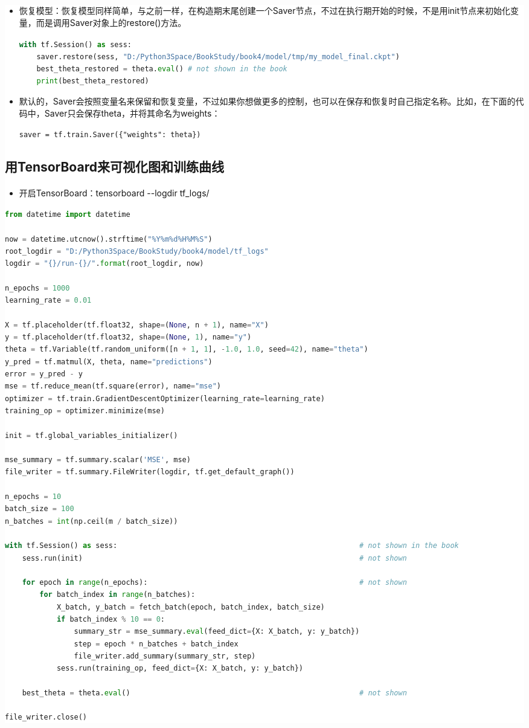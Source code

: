 - 恢复模型：恢复模型同样简单，与之前一样，在构造期末尾创建一个Saver节点，不过在执行期开始的时候，不是用init节点来初始化变量，而是调用Saver对象上的restore()方法。

  ```python
  with tf.Session() as sess:
      saver.restore(sess, "D:/Python3Space/BookStudy/book4/model/tmp/my_model_final.ckpt")
      best_theta_restored = theta.eval() # not shown in the book
      print(best_theta_restored)
  ```

- 默认的，Saver会按照变量名来保留和恢复变量，不过如果你想做更多的控制，也可以在保存和恢复时自己指定名称。比如，在下面的代码中，Saver只会保存theta，并将其命名为weights：

  `saver = tf.train.Saver({"weights": theta})`

## 用TensorBoard来可视化图和训练曲线

- 开启TensorBoard：tensorboard --logdir tf_logs/

```python
from datetime import datetime

now = datetime.utcnow().strftime("%Y%m%d%H%M%S")
root_logdir = "D:/Python3Space/BookStudy/book4/model/tf_logs"
logdir = "{}/run-{}/".format(root_logdir, now)

n_epochs = 1000
learning_rate = 0.01

X = tf.placeholder(tf.float32, shape=(None, n + 1), name="X")
y = tf.placeholder(tf.float32, shape=(None, 1), name="y")
theta = tf.Variable(tf.random_uniform([n + 1, 1], -1.0, 1.0, seed=42), name="theta")
y_pred = tf.matmul(X, theta, name="predictions")
error = y_pred - y
mse = tf.reduce_mean(tf.square(error), name="mse")
optimizer = tf.train.GradientDescentOptimizer(learning_rate=learning_rate)
training_op = optimizer.minimize(mse)

init = tf.global_variables_initializer()

mse_summary = tf.summary.scalar('MSE', mse)
file_writer = tf.summary.FileWriter(logdir, tf.get_default_graph())

n_epochs = 10
batch_size = 100
n_batches = int(np.ceil(m / batch_size))

with tf.Session() as sess:                                                        # not shown in the book
    sess.run(init)                                                                # not shown

    for epoch in range(n_epochs):                                                 # not shown
        for batch_index in range(n_batches):
            X_batch, y_batch = fetch_batch(epoch, batch_index, batch_size)
            if batch_index % 10 == 0:
                summary_str = mse_summary.eval(feed_dict={X: X_batch, y: y_batch})
                step = epoch * n_batches + batch_index
                file_writer.add_summary(summary_str, step)
            sess.run(training_op, feed_dict={X: X_batch, y: y_batch})

    best_theta = theta.eval()                                                     # not shown
    
file_writer.close()
```
